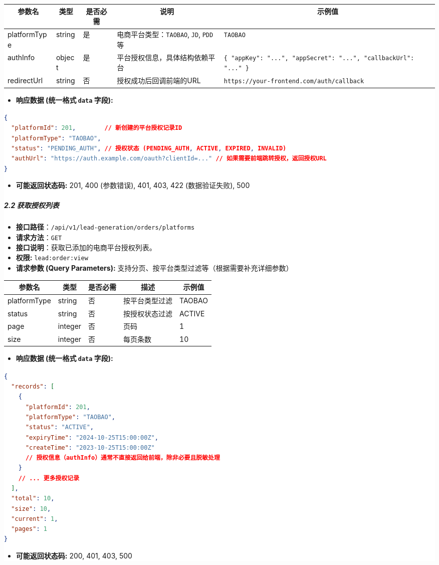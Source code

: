 | 参数名          | 类型     | 是否必需 | 说明                         | 示例值                  |
|-----------------|----------|----------|------------------------------|-------------------------|
| platformType    | string   | 是       | 电商平台类型：`TAOBAO`, `JD`, `PDD`等 | `TAOBAO`                |
| authInfo        | object   | 是       | 平台授权信息，具体结构依赖平台 | `{ "appKey": "...", "appSecret": "...", "callbackUrl": "..." }` |
| redirectUrl     | string   | 否       | 授权成功后回调前端的URL      | `https://your-frontend.com/auth/callback` |

- **响应数据 (统一格式 `data` 字段):**

```json
{
  "platformId": 201,        // 新创建的平台授权记录ID
  "platformType": "TAOBAO",
  "status": "PENDING_AUTH", // 授权状态 (PENDING_AUTH, ACTIVE, EXPIRED, INVALID)
  "authUrl": "https://auth.example.com/oauth?clientId=..." // 如果需要前端跳转授权，返回授权URL
}
```
- **可能返回状态码:** 201, 400 (参数错误), 401, 403, 422 (数据验证失败), 500

##### 2.2 获取授权列表

- **接口路径**：`/api/v1/lead-generation/orders/platforms`
- **请求方法**：`GET`
- **接口说明**：获取已添加的电商平台授权列表。
- **权限:** `lead:order:view`
- **请求参数 (Query Parameters):** 支持分页、按平台类型过滤等（根据需要补充详细参数）

| 参数名       | 类型    | 是否必需 | 描述                 | 示例值 |
|-------------|--------|----------|----------------------|--------|
| platformType| string | 否       | 按平台类型过滤       | TAOBAO |
| status      | string | 否       | 按授权状态过滤       | ACTIVE |
| page        | integer| 否       | 页码                 | 1      |
| size        | integer| 否       | 每页条数             | 10     |

- **响应数据 (统一格式 `data` 字段):**

```json
{
  "records": [
    {
      "platformId": 201,
      "platformType": "TAOBAO",
      "status": "ACTIVE",
      "expiryTime": "2024-10-25T15:00:00Z",
      "createTime": "2023-10-25T15:00:00Z"
      // 授权信息（authInfo）通常不直接返回给前端，除非必要且脱敏处理
    }
    // ... 更多授权记录
  ],
  "total": 10,
  "size": 10,
  "current": 1,
  "pages": 1
}
```
- **可能返回状态码:** 200, 401, 403, 500
